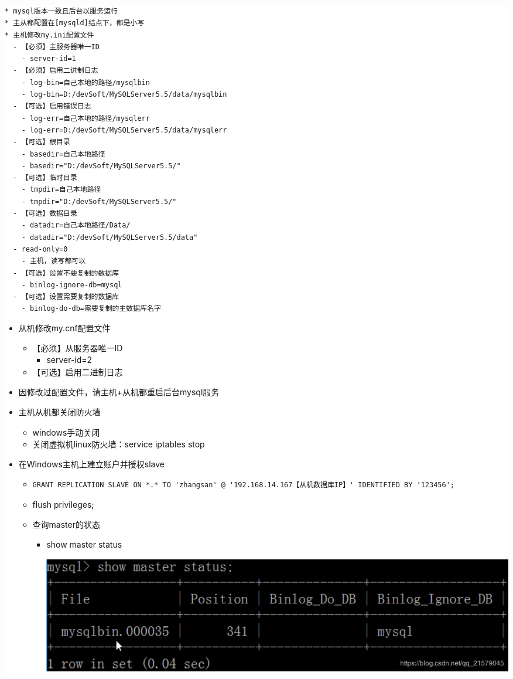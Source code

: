     * mysql版本一致且后台以服务运行
    * 主从都配置在[mysqld]结点下，都是小写
    * 主机修改my.ini配置文件
      - 【必须】主服务器唯一ID
        - server-id=1
      - 【必须】启用二进制日志
        - log-bin=自己本地的路径/mysqlbin
        - log-bin=D:/devSoft/MySQLServer5.5/data/mysqlbin
      - 【可选】启用错误日志
        - log-err=自己本地的路径/mysqlerr
        - log-err=D:/devSoft/MySQLServer5.5/data/mysqlerr
      - 【可选】根目录
        - basedir=自己本地路径
        - basedir="D:/devSoft/MySQLServer5.5/"
      - 【可选】临时目录
        - tmpdir=自己本地路径
        - tmpdir="D:/devSoft/MySQLServer5.5/"
      - 【可选】数据目录
        - datadir=自己本地路径/Data/
        - datadir="D:/devSoft/MySQLServer5.5/data"
      - read-only=0
        - 主机，读写都可以
      - 【可选】设置不要复制的数据库
        - binlog-ignore-db=mysql
      - 【可选】设置需要复制的数据库
        - binlog-do-db=需要复制的主数据库名字
  
  * 从机修改my.cnf配置文件
  
    - 【必须】从服务器唯一ID
      - server-id=2
    - 【可选】启用二进制日志
  
  * 因修改过配置文件，请主机+从机都重启后台mysql服务
  
  * 主机从机都关闭防火墙
  
    - windows手动关闭
    - 关闭虚拟机linux防火墙：service iptables stop
  
  * 在Windows主机上建立账户并授权slave
  
    - `GRANT REPLICATION SLAVE ON *.* TO 'zhangsan' @ '192.168.14.167【从机数据库IP】' IDENTIFIED BY '123456';`
  
    - flush privileges;
  
    - 查询master的状态
  
      - show master status
  
        <img src="..\笔记图片\主从复制1.png" alt="主从复制1" style="zoom: 100%;" />
  
